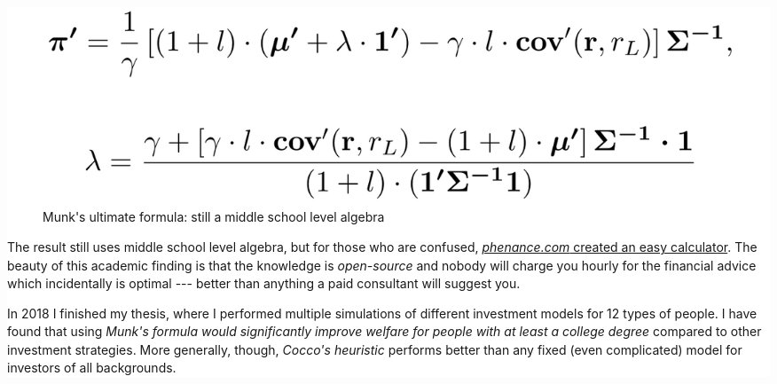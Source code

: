 <figure class="text-center">
	<img class="w-100" src="/assets/img/munkfin/munk.png" alt="munk">
	<figcaption>Munk's ultimate formula: still a middle school level algebra</figcaption>
</figure>

The result still uses middle school level algebra, but for those who are confused, [_phenance.com_ created an easy calculator](http://phenance.com/static/solvemodel.html). The beauty of this academic finding is that the knowledge is _open-source_ and nobody will charge you hourly for the financial advice which incidentally is optimal --- better than anything a paid consultant will suggest you.

In 2018 I finished my thesis, where I performed multiple simulations of different investment models for 12 types of people. I have found that using _Munk's formula would significantly improve welfare for people with at least a college degree_ compared to other investment strategies. More generally, though, _Cocco's heuristic_ performs better than any fixed (even complicated) model for investors of all backgrounds. 

<figure class="text-center">